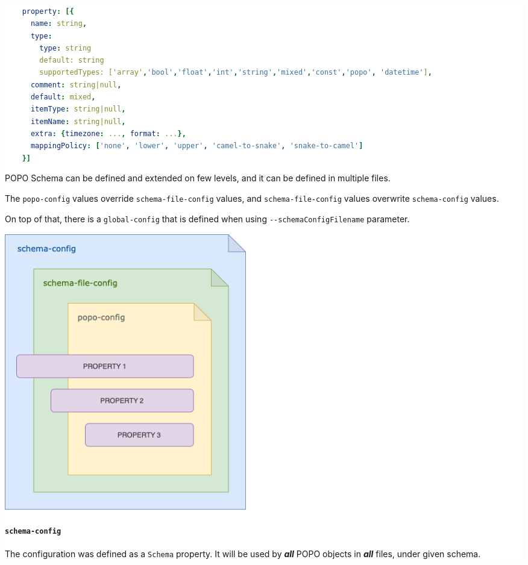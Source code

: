 ```yaml
    property: [{
      name: string,
      type:
        type: string
        default: string
        supportedTypes: ['array','bool','float','int','string','mixed','const','popo', 'datetime'],
      comment: string|null,
      default: mixed,
      itemType: string|null,
      itemName: string|null,
      extra: {timezone: ..., format: ...},
      mappingPolicy: ['none', 'lower', 'upper', 'camel-to-snake', 'snake-to-camel']
    }]
```

POPO Schema can be defined and extended on few levels, and it can be defined in multiple files.

The `popo-config` values override `schema-file-config` values, and `schema-file-config` values overwrite `schema-config` values.

On top of that, there is a `global-config` that is defined when using `--schemaConfigFilename` parameter.

<img src="doc/popo_schema.png" width="400" alt="POPO Schema" />

#### `schema-config`

The configuration was defined as a `Schema` property.
It will be used by **_all_** POPO objects in **_all_** files, under given schema.
